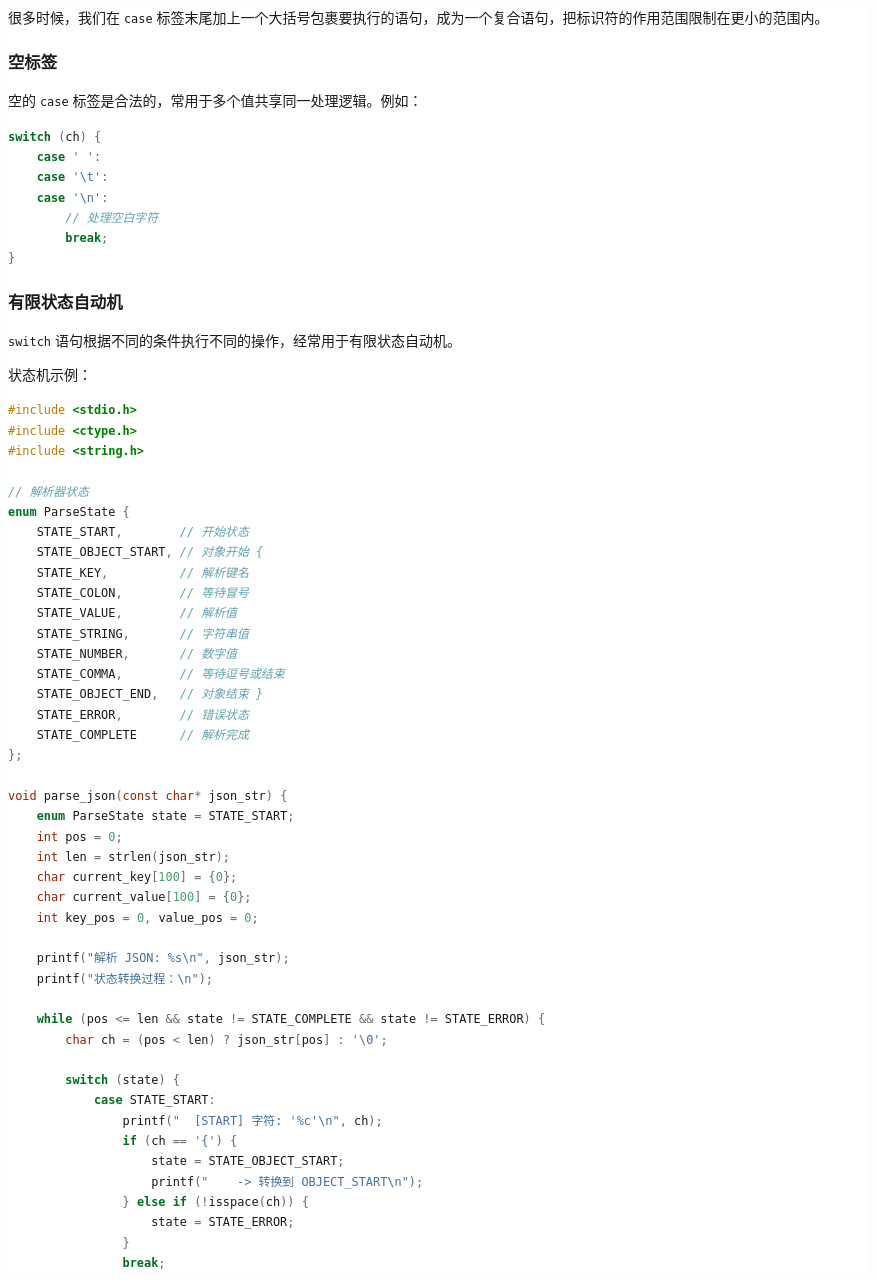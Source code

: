 很多时候，我们在 `case` 标签末尾加上一个大括号包裹要执行的语句，成为一个复合语句，把标识符的作用范围限制在更小的范围内。

### 空标签

空的 `case` 标签是合法的，常用于多个值共享同一处理逻辑。例如：

```c
switch (ch) {
    case ' ':
    case '\t':
    case '\n':
        // 处理空白字符
        break;
}
```

### 有限状态自动机

`switch` 语句根据不同的条件执行不同的操作，经常用于有限状态自动机。

状态机示例：

```c
#include <stdio.h>
#include <ctype.h>
#include <string.h>

// 解析器状态
enum ParseState {
    STATE_START,        // 开始状态
    STATE_OBJECT_START, // 对象开始 {
    STATE_KEY,          // 解析键名
    STATE_COLON,        // 等待冒号
    STATE_VALUE,        // 解析值
    STATE_STRING,       // 字符串值
    STATE_NUMBER,       // 数字值
    STATE_COMMA,        // 等待逗号或结束
    STATE_OBJECT_END,   // 对象结束 }
    STATE_ERROR,        // 错误状态
    STATE_COMPLETE      // 解析完成
};

void parse_json(const char* json_str) {
    enum ParseState state = STATE_START;
    int pos = 0;
    int len = strlen(json_str);
    char current_key[100] = {0};
    char current_value[100] = {0};
    int key_pos = 0, value_pos = 0;
    
    printf("解析 JSON: %s\n", json_str);
    printf("状态转换过程：\n");
    
    while (pos <= len && state != STATE_COMPLETE && state != STATE_ERROR) {
        char ch = (pos < len) ? json_str[pos] : '\0';
        
        switch (state) {
            case STATE_START:
                printf("  [START] 字符: '%c'\n", ch);
                if (ch == '{') {
                    state = STATE_OBJECT_START;
                    printf("    -> 转换到 OBJECT_START\n");
                } else if (!isspace(ch)) {
                    state = STATE_ERROR;
                }
                break;
```